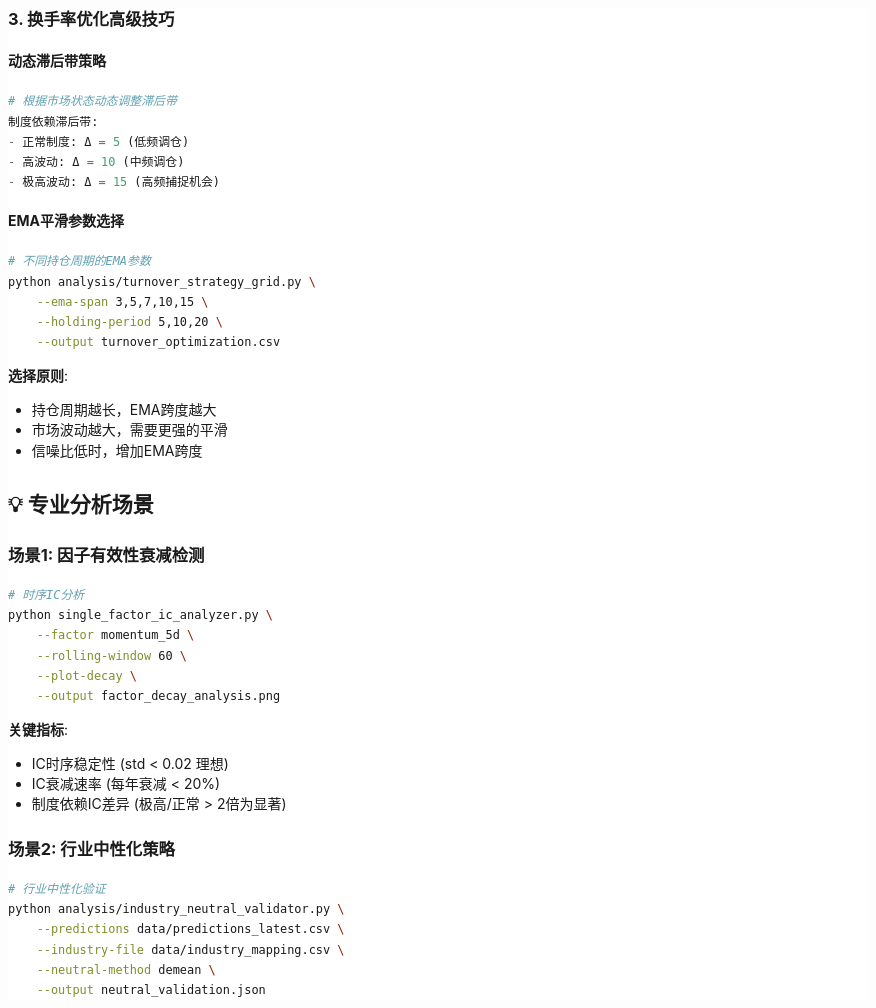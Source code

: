### 3. 换手率优化高级技巧

#### 动态滞后带策略
```python
# 根据市场状态动态调整滞后带
制度依赖滞后带:
- 正常制度: Δ = 5 (低频调仓)
- 高波动: Δ = 10 (中频调仓)
- 极高波动: Δ = 15 (高频捕捉机会)
```

#### EMA平滑参数选择
```bash
# 不同持仓周期的EMA参数
python analysis/turnover_strategy_grid.py \
    --ema-span 3,5,7,10,15 \
    --holding-period 5,10,20 \
    --output turnover_optimization.csv
```

**选择原则**:
- 持仓周期越长，EMA跨度越大
- 市场波动越大，需要更强的平滑
- 信噪比低时，增加EMA跨度

## 💡 专业分析场景

### 场景1: 因子有效性衰减检测

```bash
# 时序IC分析
python single_factor_ic_analyzer.py \
    --factor momentum_5d \
    --rolling-window 60 \
    --plot-decay \
    --output factor_decay_analysis.png
```

**关键指标**:
- IC时序稳定性 (std < 0.02 理想)
- IC衰减速率 (每年衰减 < 20%)
- 制度依赖IC差异 (极高/正常 > 2倍为显著)

### 场景2: 行业中性化策略

```bash
# 行业中性化验证
python analysis/industry_neutral_validator.py \
    --predictions data/predictions_latest.csv \
    --industry-file data/industry_mapping.csv \
    --neutral-method demean \
    --output neutral_validation.json
```
